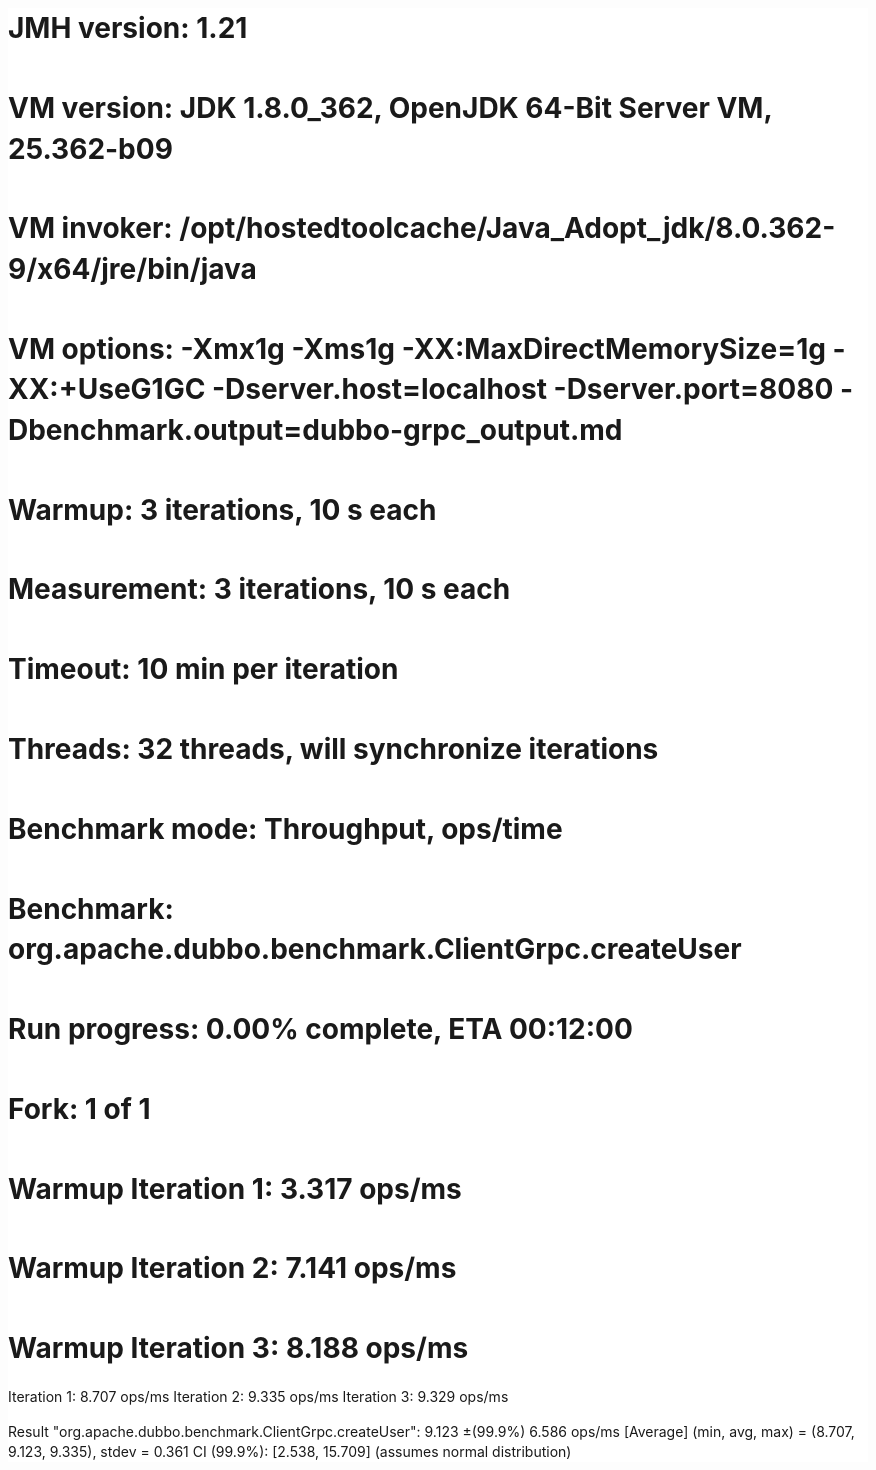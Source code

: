 # JMH version: 1.21
# VM version: JDK 1.8.0_362, OpenJDK 64-Bit Server VM, 25.362-b09
# VM invoker: /opt/hostedtoolcache/Java_Adopt_jdk/8.0.362-9/x64/jre/bin/java
# VM options: -Xmx1g -Xms1g -XX:MaxDirectMemorySize=1g -XX:+UseG1GC -Dserver.host=localhost -Dserver.port=8080 -Dbenchmark.output=dubbo-grpc_output.md
# Warmup: 3 iterations, 10 s each
# Measurement: 3 iterations, 10 s each
# Timeout: 10 min per iteration
# Threads: 32 threads, will synchronize iterations
# Benchmark mode: Throughput, ops/time
# Benchmark: org.apache.dubbo.benchmark.ClientGrpc.createUser

# Run progress: 0.00% complete, ETA 00:12:00
# Fork: 1 of 1
# Warmup Iteration   1: 3.317 ops/ms
# Warmup Iteration   2: 7.141 ops/ms
# Warmup Iteration   3: 8.188 ops/ms
Iteration   1: 8.707 ops/ms
Iteration   2: 9.335 ops/ms
Iteration   3: 9.329 ops/ms


Result "org.apache.dubbo.benchmark.ClientGrpc.createUser":
  9.123 ±(99.9%) 6.586 ops/ms [Average]
  (min, avg, max) = (8.707, 9.123, 9.335), stdev = 0.361
  CI (99.9%): [2.538, 15.709] (assumes normal distribution)
